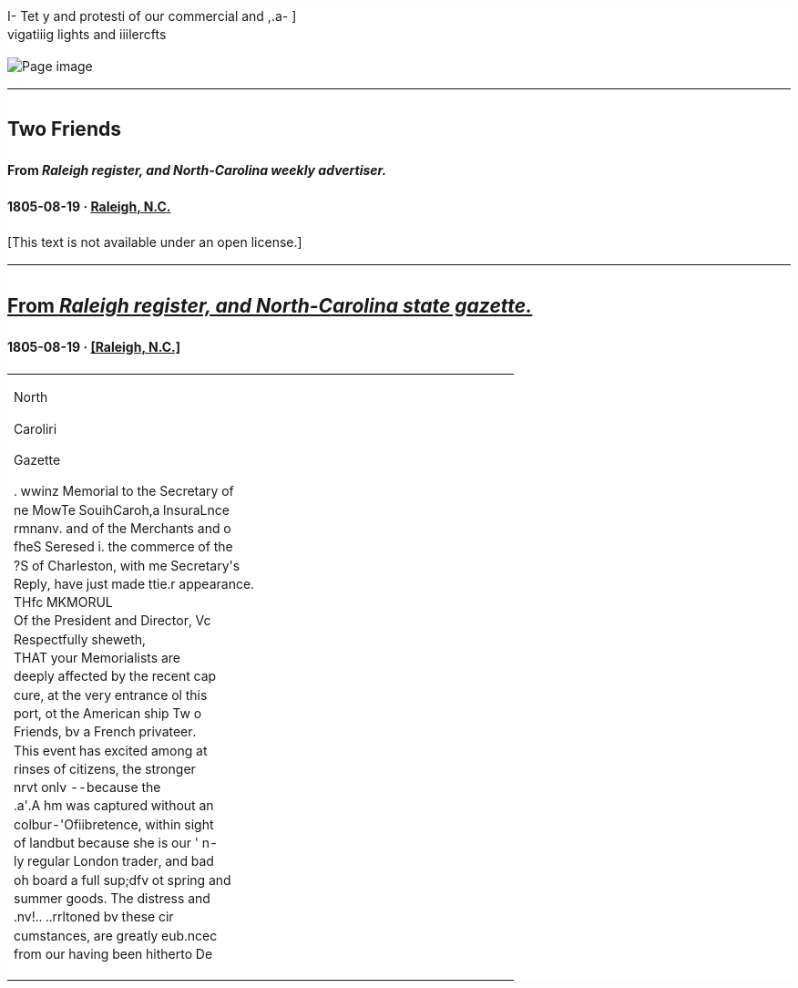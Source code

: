 I- Tet y and protesti of our commercial and ,.a- ]  
vigatiiig lights and iiilercfts
</td><td style="width: 50%; max-height: 75%; margin: auto; display: block;">
<img alt="Page image" src="https://tile.loc.gov/image-services/iiif/service:ndnp:vi:batch_vi_loons_ver01:data:sn84024736:00414183797:1805081601:0119/pct:5.542943624668937,1.5382643250865273,35.735906167234205,95.6159466735034/!600,600/0/default.jpg"/>
</td>
</tr></table>

---

## Two Friends

#### From _Raleigh register, and North-Carolina weekly advertiser._

#### 1805-08-19 &middot; [Raleigh, N.C.](http://dbpedia.org/resource/Raleigh%2C_North_Carolina)

[This text is not available under an open license.]

---

## [From _Raleigh register, and North-Carolina state gazette._](https://newspapers.digitalnc.org/lccn/sn92073047/1805-08-19/ed-1/seq-1/)

#### 1805-08-19 &middot; [[Raleigh, N.C.]](http://dbpedia.org/resource/Raleigh%2C_North_Carolina)

<table style="width: 100%;"><tr><td style="width: 50%">

  
  
North  
  
Caroliri  
  
Gazette  
  
  
  
  
  
. wwinz Memorial to the Secretary of  
ne MowTe SouihCaroh,a lnsuraLnce  
rmnanv. and of the Merchants and o­  
fheS Seresed i. the commerce of the  
?S of Charleston, with me Secretary&#x27;s  
Reply, have just made ttie.r appearance.  
THfc MKMORUL  
Of the President and Director, Vc  
Respectfully sheweth,  
THAT your Memorialists are  
deeply affected by the recent cap­  
cure, at the very entrance ol this  
port, ot the American ship Tw o  
Friends, bv a French privateer.  
This event has excited among at  
rinses of citizens, the stronger  
nrvt onlv --because the  
.a&#x27;.A hm was captured without an  
colbur-&#x27;Ofiibretence, within sight  
of landbut because she is our &#x27; n-  
ly regular London trader, and bad  
oh board a full sup;dfv ot spring and  
summer goods. The distress and  
.nv!.. ..rrltoned bv these cir  
cumstances, are greatly eub.ncec  
from our having been hitherto De­  